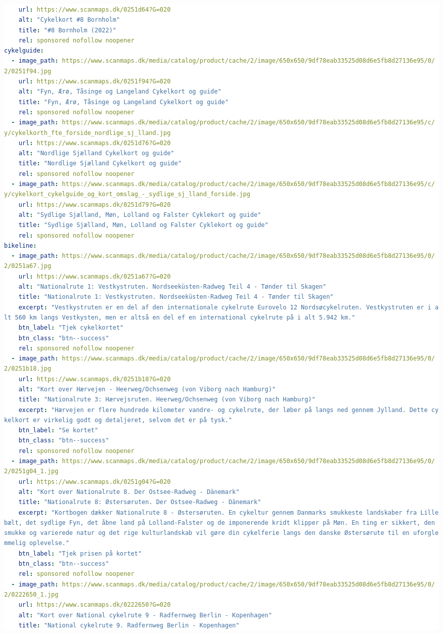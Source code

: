 ```yaml
    url: https://www.scanmaps.dk/0251d64?G=020
    alt: "Cykelkort #8 Bornholm"
    title: "#8 Bornholm (2022)"
    rel: sponsored nofollow noopener
cykelguide:
  - image_path: https://www.scanmaps.dk/media/catalog/product/cache/2/image/650x650/9df78eab33525d08d6e5fb8d27136e95/0/2/0251f94.jpg
    url: https://www.scanmaps.dk/0251f94?G=020
    alt: "Fyn, Ærø, Tåsinge og Langeland Cykelkort og guide"
    title: "Fyn, Ærø, Tåsinge og Langeland Cykelkort og guide"
    rel: sponsored nofollow noopener
  - image_path: https://www.scanmaps.dk/media/catalog/product/cache/2/image/650x650/9df78eab33525d08d6e5fb8d27136e95/c/y/cykelkorth_fte_forside_nordlige_sj_lland.jpg
    url: https://www.scanmaps.dk/0251d76?G=020
    alt: "Nordlige Sjælland Cykelkort og guide"
    title: "Nordlige Sjælland Cykelkort og guide"
    rel: sponsored nofollow noopener
  - image_path: https://www.scanmaps.dk/media/catalog/product/cache/2/image/650x650/9df78eab33525d08d6e5fb8d27136e95/c/y/cykelkort_cykelguide_og_kort_omslag_-_sydlige_sj_lland_forside.jpg
    url: https://www.scanmaps.dk/0251d79?G=020
    alt: "Sydlige Sjælland, Møn, Lolland og Falster Cyklekort og guide"
    title: "Sydlige Sjælland, Møn, Lolland og Falster Cyklekort og guide"
    rel: sponsored nofollow noopener
bikeline:
  - image_path: https://www.scanmaps.dk/media/catalog/product/cache/2/image/650x650/9df78eab33525d08d6e5fb8d27136e95/0/2/0251a67.jpg
    url: https://www.scanmaps.dk/0251a67?G=020
    alt: "Nationalrute 1: Vestkystruten. Nordseeküsten-Radweg Teil 4 - Tønder til Skagen"
    title: "Nationalrute 1: Vestkystruten. Nordseeküsten-Radweg Teil 4 - Tønder til Skagen"
    excerpt: "Vestkystruten er en del af den internationale cykelrute Eurovelo 12 Nordsøcykelruten. Vestkystruten er i alt 560 km langs Vestkysten, men er altså en del ef en international cykelrute på i alt 5.942 km."
    btn_label: "Tjek cykelkortet"
    btn_class: "btn--success"
    rel: sponsored nofollow noopener
  - image_path: https://www.scanmaps.dk/media/catalog/product/cache/2/image/650x650/9df78eab33525d08d6e5fb8d27136e95/0/2/0251b18.jpg
    url: https://www.scanmaps.dk/0251b18?G=020
    alt: "Kort over Hærvejen - Heerweg/Ochsenweg (von Viborg nach Hamburg)"
    title: "Nationalrute 3: Hærvejsruten. Heerweg/Ochsenweg (von Viborg nach Hamburg)"
    excerpt: "Hærvejen er flere hundrede kilometer vandre- og cykelrute, der løber på langs ned gennem Jylland. Dette cykelkort er virkelig godt og detaljeret, selvom det er på tysk."
    btn_label: "Se kortet"
    btn_class: "btn--success"
    rel: sponsored nofollow noopener
  - image_path: https://www.scanmaps.dk/media/catalog/product/cache/2/image/650x650/9df78eab33525d08d6e5fb8d27136e95/0/2/0251g04_1.jpg
    url: https://www.scanmaps.dk/0251g04?G=020
    alt: "Kort over Nationalrute 8. Der Ostsee-Radweg - Dänemark"
    title: "Nationalrute 8: Østersøruten. Der Ostsee-Radweg - Dänemark"
    excerpt: "Kortbogen dækker Nationalrute 8 - Østersøruten. En cykeltur gennem Danmarks smukkeste landskaber fra Lillebælt, det sydlige Fyn, det åbne land på Lolland-Falster og de imponerende kridt klipper på Møn. En ting er sikkert, den smukke og varierede natur og det rige kulturlandskab vil gøre din cykelferie langs den danske Østersørute til en uforglemmelig oplevelse."
    btn_label: "Tjek prisen på kortet"
    btn_class: "btn--success"
    rel: sponsored nofollow noopener
  - image_path: https://www.scanmaps.dk/media/catalog/product/cache/2/image/650x650/9df78eab33525d08d6e5fb8d27136e95/0/2/0222650_1.jpg
    url: https://www.scanmaps.dk/0222650?G=020
    alt: "Kort over National cykelrute 9 - Radfernweg Berlin - Kopenhagen"
    title: "National cykelrute 9. Radfernweg Berlin - Kopenhagen"
```
